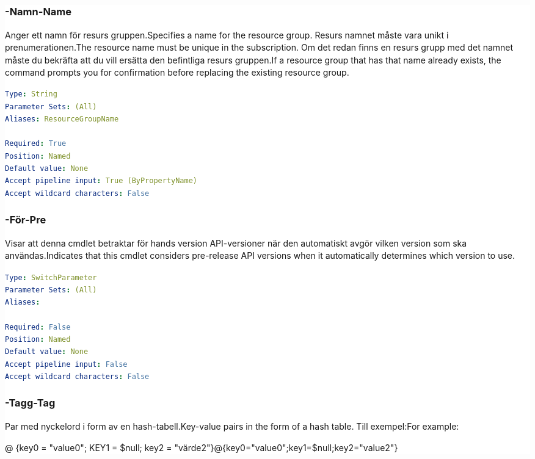 ### <span data-ttu-id="44893-138">-Namn</span><span class="sxs-lookup"><span data-stu-id="44893-138">-Name</span></span>
<span data-ttu-id="44893-139">Anger ett namn för resurs gruppen.</span><span class="sxs-lookup"><span data-stu-id="44893-139">Specifies a name for the resource group.</span></span> <span data-ttu-id="44893-140">Resurs namnet måste vara unikt i prenumerationen.</span><span class="sxs-lookup"><span data-stu-id="44893-140">The resource name must be unique in the subscription.</span></span> <span data-ttu-id="44893-141">Om det redan finns en resurs grupp med det namnet måste du bekräfta att du vill ersätta den befintliga resurs gruppen.</span><span class="sxs-lookup"><span data-stu-id="44893-141">If a resource group that has that name already exists, the command prompts you for confirmation before replacing the existing resource group.</span></span>

```yaml
Type: String
Parameter Sets: (All)
Aliases: ResourceGroupName

Required: True
Position: Named
Default value: None
Accept pipeline input: True (ByPropertyName)
Accept wildcard characters: False
```

### <span data-ttu-id="44893-142">-För</span><span class="sxs-lookup"><span data-stu-id="44893-142">-Pre</span></span>
<span data-ttu-id="44893-143">Visar att denna cmdlet betraktar för hands version API-versioner när den automatiskt avgör vilken version som ska användas.</span><span class="sxs-lookup"><span data-stu-id="44893-143">Indicates that this cmdlet considers pre-release API versions when it automatically determines which version to use.</span></span>

```yaml
Type: SwitchParameter
Parameter Sets: (All)
Aliases:

Required: False
Position: Named
Default value: None
Accept pipeline input: False
Accept wildcard characters: False
```

### <span data-ttu-id="44893-144">-Tagg</span><span class="sxs-lookup"><span data-stu-id="44893-144">-Tag</span></span>
<span data-ttu-id="44893-145">Par med nyckelord i form av en hash-tabell.</span><span class="sxs-lookup"><span data-stu-id="44893-145">Key-value pairs in the form of a hash table.</span></span> <span data-ttu-id="44893-146">Till exempel:</span><span class="sxs-lookup"><span data-stu-id="44893-146">For example:</span></span>

<span data-ttu-id="44893-147">@ {key0 = "value0"; KEY1 = $null; key2 = "värde2"}</span><span class="sxs-lookup"><span data-stu-id="44893-147">@{key0="value0";key1=$null;key2="value2"}</span></span>
